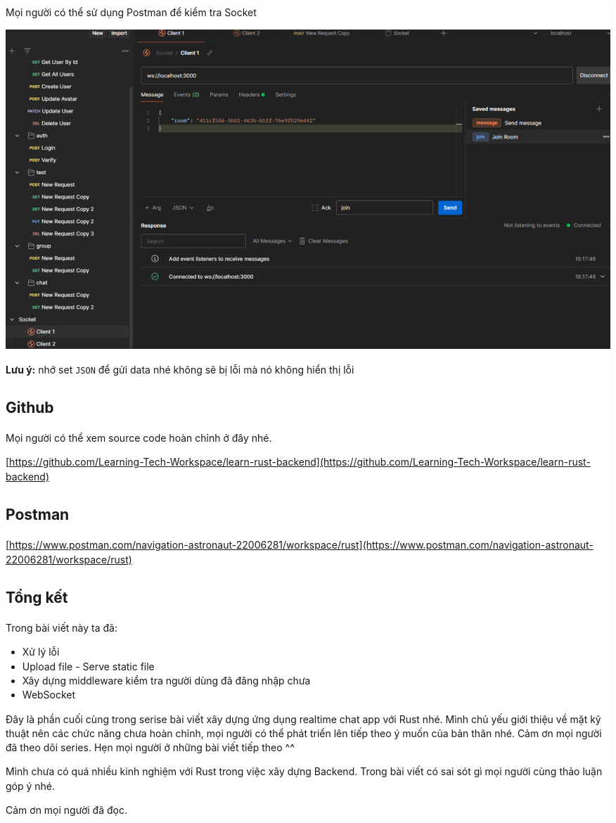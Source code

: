Mọi người có thể sử dụng Postman để kiểm tra Socket

![Untitled](img/Untitled%204.png)

**Lưu ý:** nhớ set `JSON` để gửi data nhé không sẽ bị lỗi mà nó không hiển thị lỗi

## Github

Mọi người có thể xem source code hoàn chỉnh ở đây nhé.

[https://github.com/Learning-Tech-Workspace/learn-rust-backend](https://github.com/Learning-Tech-Workspace/learn-rust-backend)

## Postman

[https://www.postman.com/navigation-astronaut-22006281/workspace/rust](https://www.postman.com/navigation-astronaut-22006281/workspace/rust)

## Tổng kết

Trong bài viết này ta đã:

- Xử lý lỗi
- Upload file - Serve static file
- Xây dựng middleware kiểm tra người dùng đã đăng nhập chưa
- WebSocket

Đây là phần cuối cùng trong serise bài viết xây dựng ứng dụng realtime chat app với Rust nhé. Mình chủ yếu giới thiệu về mặt kỹ thuật nên các chức năng chưa hoàn chỉnh, mọi người có thể phát triển lên tiếp theo ý muốn của bản thân nhé. Cảm ơn mọi người đã theo dõi series. Hẹn mọi người ở những bài viết tiếp theo ^^

Mình chưa có quá nhiều kinh nghiệm với Rust trong việc xây dựng Backend. Trong bài viết có sai sót gì mọi người cùng thảo luận góp ý nhé.

Cảm ơn mọi người đã đọc.